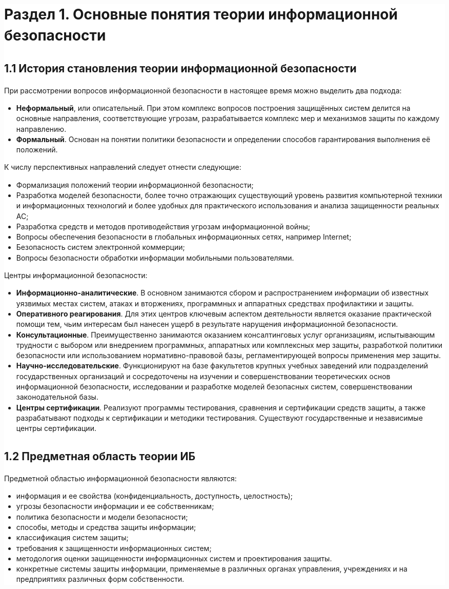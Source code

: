 # Раздел 1. Основные понятия теории информационной безопасности

## 1.1 История становления теории информационной безопасности

При рассмотрении вопросов информационной безопасности в настоящее время можно выделить два подхода:
* **Неформальный**, или описательный. При этом комплекс вопросов построения защищённых систем делится на основные направления, соответствующие угрозам, разрабатывается комплекс мер и механизмов защиты по каждому направлению.
* **Формальный**. Основан на понятии политики безопасности и определении способов гарантирования выполнения её положений.

К числу перспективных направлений следует отнести следующие:
* Формализация положений теории информационной безопасности;
* Разработка моделей безопасности, более точно отражающих существующий уровень развития компьютерной техники и информационных технологий и более удобных для практического использования и анализа защищенности реальных АС;
* Разработка средств и методов противодействия угрозам
информационной войны;
* Вопросы обеспечения безопасности в глобальных информационных сетях, например Internet;
* Безопасность систем электронной коммерции;
* Вопросы безопасности обработки информации мобильными пользователями.

Центры информационной безопасности:
* **Информационно-аналитические**. В основном занимаются сбором и распространением информации об известных уязвимых местах систем, атаках и вторжениях, программных и аппаратных средствах профилактики и защиты. 
* **Оперативного реагирования**. Для этих центров ключевым аспектом деятельности является оказание практической помощи тем, чьим интересам был нанесен ущерб в результате нарущения информационной безопасности.
* **Консультационные**. Преимущественно занимаются оказанием консалтинговых услуг организациям, испытывающим трудности с выбором или внедрением программных, аппаратных или комплексных мер защиты, разработкой политики безопасности или использованием нормативно-правовой базы, регламентирующей вопросы применения мер защиты.
* **Научно-исследовательские**. Функционируют на базе факультетов крупных учебных заведений или подразделений государственных организаций и сосредоточены на изучении и совершенствовании теоретических основ информационной безопасности, исследовании и разработке моделей безопасных систем, совершенствовании законодательной базы.
* **Центры сертификации**. Реализуют программы тестирования, сравнения и сертификации средств защиты, а также разрабатывают подходы к сертификации и методики тестирования. Существуют государственные и независимые центры сертификации.

## 1.2 Предметная область теории ИБ
Предметной областью информационной безопасности являются:
* информация и ее свойства (конфиденциальность, доступность, целостность);
* угрозы безопасности информации и ее собственникам;
* политика безопасности и модели безопасности;
* способы, методы и средства защиты информации;
*  классификация систем защиты;
* требования к защищенности информационных систем;
* методология оценки защищенности информационных систем и проектирования защиты.
* конкретные системы защиты информации, применяемые в различных органах управления, учреждениях и на предприятиях различных форм собственности. 
